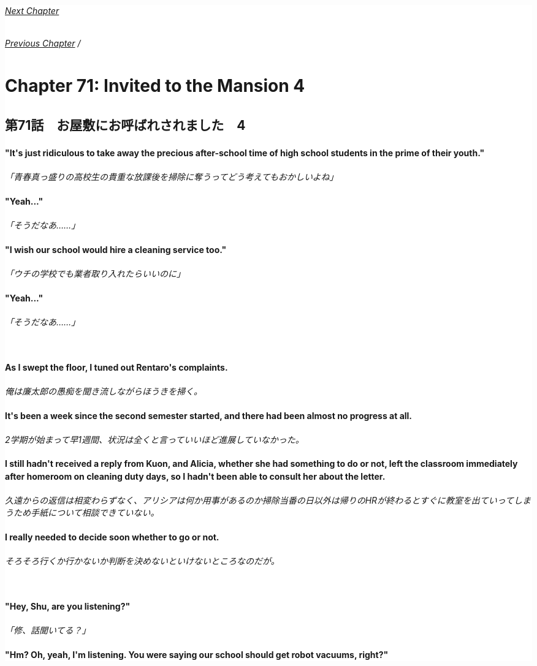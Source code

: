 ###### [Next Chapter](./chapter_0076.md)
###### [Previous Chapter](./chapter_0074.md)&nbsp;/&nbsp;

# Chapter 71: Invited to the Mansion 4

## 第71話　お屋敷にお呼ばれされました　4

#### "It's just ridiculous to take away the precious after-school time of high school students in the prime of their youth."

*「青春真っ盛りの高校生の貴重な放課後を掃除に奪うってどう考えてもおかしいよね」*

#### "Yeah..."

*「そうだなあ……」*

#### "I wish our school would hire a cleaning service too."

*「ウチの学校でも業者取り入れたらいいのに」*

#### "Yeah..."

*「そうだなあ……」*

&nbsp;

#### As I swept the floor, I tuned out Rentaro's complaints.

*俺は廉太郎の愚痴を聞き流しながらほうきを掃く。*

#### It's been a week since the second semester started, and there had been almost no progress at all.

*2学期が始まって早1週間、状況は全くと言っていいほど進展していなかった。*

#### I still hadn't received a reply from Kuon, and Alicia, whether she had something to do or not, left the classroom immediately after homeroom on cleaning duty days, so I hadn't been able to consult her about the letter.

*久遠からの返信は相変わらずなく、アリシアは何か用事があるのか掃除当番の日以外は帰りのHRが終わるとすぐに教室を出ていってしまうため手紙について相談できていない。*

#### I really needed to decide soon whether to go or not.

*そろそろ行くか行かないか判断を決めないといけないところなのだが。*

&nbsp;

#### "Hey, Shu, are you listening?"

*「修、話聞いてる？」*

#### "Hm? Oh, yeah, I'm listening. You were saying our school should get robot vacuums, right?"
